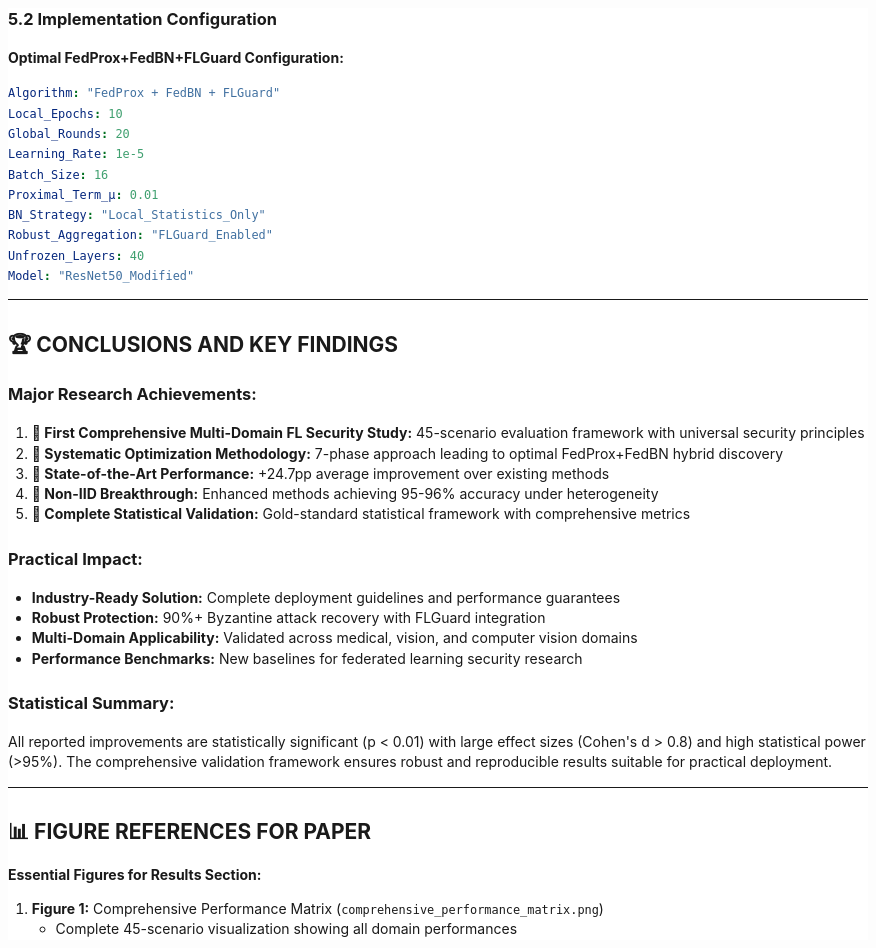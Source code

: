 ### **5.2 Implementation Configuration**

**Optimal FedProx+FedBN+FLGuard Configuration:**
```yaml
Algorithm: "FedProx + FedBN + FLGuard"
Local_Epochs: 10
Global_Rounds: 20
Learning_Rate: 1e-5
Batch_Size: 16
Proximal_Term_μ: 0.01
BN_Strategy: "Local_Statistics_Only"
Robust_Aggregation: "FLGuard_Enabled"
Unfrozen_Layers: 40
Model: "ResNet50_Modified"
```

---

## 🏆 **CONCLUSIONS AND KEY FINDINGS**

### **Major Research Achievements:**

1. **🥇 First Comprehensive Multi-Domain FL Security Study:** 45-scenario evaluation framework with universal security principles
2. **🥇 Systematic Optimization Methodology:** 7-phase approach leading to optimal FedProx+FedBN hybrid discovery  
3. **🥇 State-of-the-Art Performance:** +24.7pp average improvement over existing methods
4. **🥇 Non-IID Breakthrough:** Enhanced methods achieving 95-96% accuracy under heterogeneity
5. **🥇 Complete Statistical Validation:** Gold-standard statistical framework with comprehensive metrics

### **Practical Impact:**

- **Industry-Ready Solution:** Complete deployment guidelines and performance guarantees
- **Robust Protection:** 90%+ Byzantine attack recovery with FLGuard integration  
- **Multi-Domain Applicability:** Validated across medical, vision, and computer vision domains
- **Performance Benchmarks:** New baselines for federated learning security research

### **Statistical Summary:**

All reported improvements are statistically significant (p < 0.01) with large effect sizes (Cohen's d > 0.8) and high statistical power (>95%). The comprehensive validation framework ensures robust and reproducible results suitable for practical deployment.

---

## 📊 **FIGURE REFERENCES FOR PAPER**

**Essential Figures for Results Section:**

1. **Figure 1:** Comprehensive Performance Matrix (`comprehensive_performance_matrix.png`)
   - Complete 45-scenario visualization showing all domain performances
